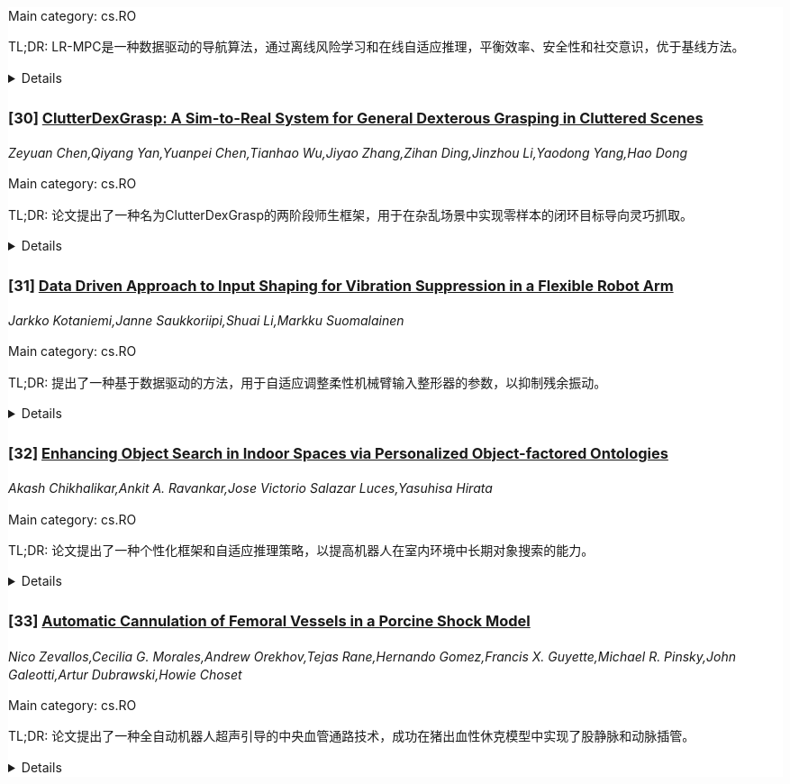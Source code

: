 Main category: cs.RO

TL;DR: LR-MPC是一种数据驱动的导航算法，通过离线风险学习和在线自适应推理，平衡效率、安全性和社交意识，优于基线方法。


<details><summary>Details</summary></details>


### [30] [ClutterDexGrasp: A Sim-to-Real System for General Dexterous Grasping in Cluttered Scenes](https://arxiv.org/abs/2506.14317)
*Zeyuan Chen,Qiyang Yan,Yuanpei Chen,Tianhao Wu,Jiyao Zhang,Zihan Ding,Jinzhou Li,Yaodong Yang,Hao Dong*

Main category: cs.RO

TL;DR: 论文提出了一种名为ClutterDexGrasp的两阶段师生框架，用于在杂乱场景中实现零样本的闭环目标导向灵巧抓取。


<details><summary>Details</summary></details>


### [31] [Data Driven Approach to Input Shaping for Vibration Suppression in a Flexible Robot Arm](https://arxiv.org/abs/2506.14405)
*Jarkko Kotaniemi,Janne Saukkoriipi,Shuai Li,Markku Suomalainen*

Main category: cs.RO

TL;DR: 提出了一种基于数据驱动的方法，用于自适应调整柔性机械臂输入整形器的参数，以抑制残余振动。


<details><summary>Details</summary></details>


### [32] [Enhancing Object Search in Indoor Spaces via Personalized Object-factored Ontologies](https://arxiv.org/abs/2506.14422)
*Akash Chikhalikar,Ankit A. Ravankar,Jose Victorio Salazar Luces,Yasuhisa Hirata*

Main category: cs.RO

TL;DR: 论文提出了一种个性化框架和自适应推理策略，以提高机器人在室内环境中长期对象搜索的能力。


<details><summary>Details</summary></details>


### [33] [Automatic Cannulation of Femoral Vessels in a Porcine Shock Model](https://arxiv.org/abs/2506.14467)
*Nico Zevallos,Cecilia G. Morales,Andrew Orekhov,Tejas Rane,Hernando Gomez,Francis X. Guyette,Michael R. Pinsky,John Galeotti,Artur Dubrawski,Howie Choset*

Main category: cs.RO

TL;DR: 论文提出了一种全自动机器人超声引导的中央血管通路技术，成功在猪出血性休克模型中实现了股静脉和动脉插管。


<details><summary>Details</summary></details>

